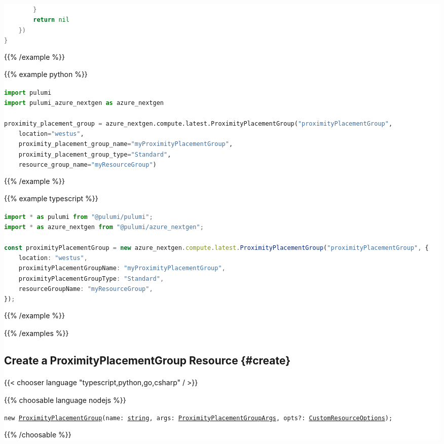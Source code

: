 ```go
		}
		return nil
	})
}

```

{{% /example %}}

{{% example python %}}

```python
import pulumi
import pulumi_azure_nextgen as azure_nextgen

proximity_placement_group = azure_nextgen.compute.latest.ProximityPlacementGroup("proximityPlacementGroup",
    location="westus",
    proximity_placement_group_name="myProximityPlacementGroup",
    proximity_placement_group_type="Standard",
    resource_group_name="myResourceGroup")

```

{{% /example %}}

{{% example typescript %}}

```typescript
import * as pulumi from "@pulumi/pulumi";
import * as azure_nextgen from "@pulumi/azure_nextgen";

const proximityPlacementGroup = new azure_nextgen.compute.latest.ProximityPlacementGroup("proximityPlacementGroup", {
    location: "westus",
    proximityPlacementGroupName: "myProximityPlacementGroup",
    proximityPlacementGroupType: "Standard",
    resourceGroupName: "myResourceGroup",
});

```

{{% /example %}}

{{% /examples %}}


## Create a ProximityPlacementGroup Resource {#create}
{{< chooser language "typescript,python,go,csharp" / >}}


{{% choosable language nodejs %}}
<div class="highlight"><pre class="chroma"><code class="language-typescript" data-lang="typescript"><span class="k">new </span><span class="nx"><a href="/docs/reference/pkg/nodejs/pulumi/azure-nextgen/compute/latest/#ProximityPlacementGroup">ProximityPlacementGroup</a></span><span class="p">(</span><span class="nx">name</span><span class="p">:</span> <span class="nx"><a href="https://developer.mozilla.org/en-US/docs/Web/JavaScript/Reference/Global_Objects/string">string</a></span><span class="p">, </span><span class="nx">args</span><span class="p">:</span> <span class="nx"><a href="/docs/reference/pkg/nodejs/pulumi/azure-nextgen/compute/latest/#ProximityPlacementGroupArgs">ProximityPlacementGroupArgs</a></span><span class="p">, </span><span class="nx">opts</span><span class="p">?:</span> <span class="nx"><a href="/docs/reference/pkg/nodejs/pulumi/pulumi/#CustomResourceOptions">CustomResourceOptions</a></span><span class="p">);</span></code></pre></div>
{{% /choosable %}}
